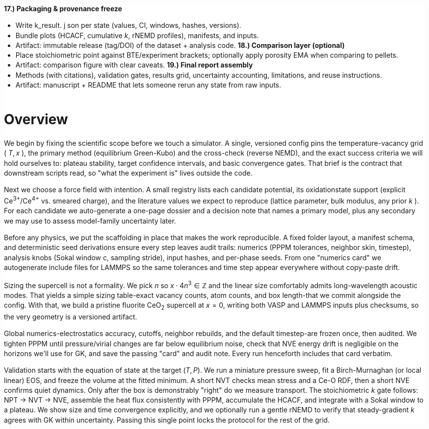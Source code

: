 **17.) Packaging & provenance freeze**
- Write k_result. j son per state (values, CI, windows, hashes, versions).
- Bundle plots (HCACF, cumulative $k$, rNEMD profiles), manifests, and inputs.
- Artifact: immutable release (tag/DOI) of the dataset + analysis code.
**18.) Comparison layer (optional)**
- Place stoichiometric point against BTE/experiment brackets; optionally apply porosity EMA when comparing to pellets.
- Artifact: comparison figure with clear caveats.
**19.) Final report assembly**
- Methods (with citations), validation gates, results grid, uncertainty accounting, limitations, and reuse instructions.
- Artifact: manuscript + README that lets someone rerun any state from raw inputs.


# Overview


We begin by fixing the scientific scope before we touch a simulator. A single, versioned config pins the temperature-vacancy grid ( $T, x$ ), the primary method (equilibrium Green-Kubo) and the cross-check (reverse NEMD), and the exact success criteria we will hold ourselves to: plateau stability, target confidence intervals, and basic convergence gates. That brief is the contract that downstream scripts read, so "what the experiment is" lives outside the code.

Next we choose a force field with intention. A small registry lists each candidate potential, its oxidationstate support (explicit $\mathrm{Ce}^{3+} / \mathrm{Ce}^{4+}$ vs. smeared charge), and the literature values we expect to reproduce (lattice parameter, bulk modulus, any prior $k$ ). For each candidate we auto-generate a one-page dossier and a decision note that names a primary model, plus any secondary we may use to assess model-family uncertainty later.

Before any physics, we put the scaffolding in place that makes the work reproducible. A fixed folder layout, a manifest schema, and deterministic seed derivations ensure every step leaves audit trails: numerics (PPPM tolerances, neighbor skin, timestep), analysis knobs (Sokal window c, sampling stride), input hashes, and per-phase seeds. From one "numerics card" we autogenerate include files for LAMMPS so the same tolerances and time step appear everywhere without copy-paste drift.


Sizing the supercell is not a formality. We pick $n$ so $x \cdot 4 n^3 \in \mathbb{Z}$ and the linear size comfortably admits long-wavelength acoustic modes. That yields a simple sizing table-exact vacancy counts, atom counts, and box length-that we commit alongside the config. With that, we build a pristine fluorite $\mathrm{CeO}_2$ supercell at $x=0$, writing both VASP and LAMMPS inputs plus checksums, so the very geometry is a versioned artifact.

Global numerics-electrostatics accuracy, cutoffs, neighbor rebuilds, and the default timestep-are frozen once, then audited. We tighten PPPM until pressure/virial changes are far below equilibrium noise, check that NVE energy drift is negligible on the horizons we'll use for GK, and save the passing "card" and audit note. Every run henceforth includes that card verbatim.

Validation starts with the equation of state at the target $(T, P)$. We run a miniature pressure sweep, fit a Birch-Murnaghan (or local linear) EOS, and freeze the volume at the fitted minimum. A short NVT checks mean stress and a Ce-O RDF, then a short NVE confirms quiet dynamics. Only after the box is demonstrably "right" do we measure transport. The stoichiometric $k$ gate follows: NPT $\rightarrow$ NVT $\rightarrow$ NVE, assemble the heat flux consistently with PPPM, accumulate the HCACF, and integrate with a Sokal window to a plateau. We show size and time convergence explicitly, and we optionally run a gentle rNEMD to verify that steady-gradient $k$ agrees with GK within uncertainty. Passing this single point locks the protocol for the rest of the grid.
